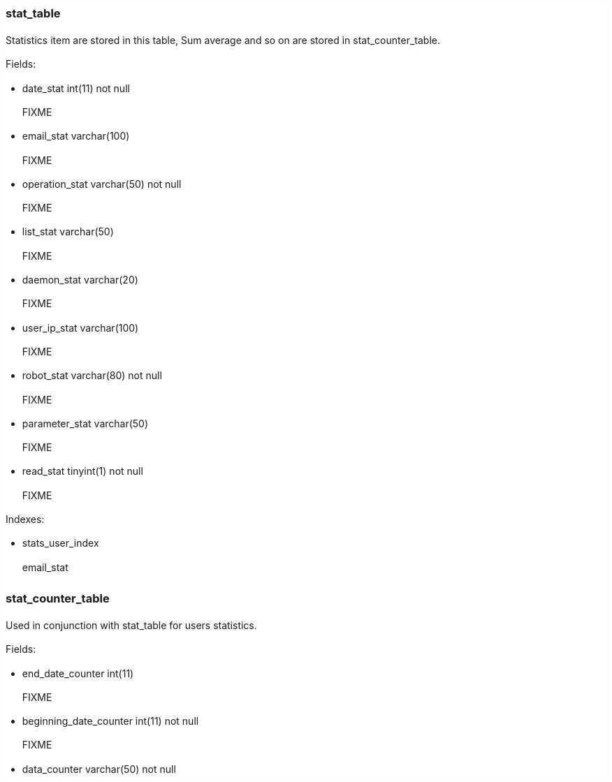 ### stat\_table

Statistics item are stored in this table, Sum average and so on are stored in stat\_counter\_table.

Fields:

- date\_stat int(11) not null

    FIXME

- email\_stat varchar(100)

    FIXME

- operation\_stat varchar(50) not null

    FIXME

- list\_stat varchar(50)

    FIXME

- daemon\_stat varchar(20)

    FIXME

- user\_ip\_stat varchar(100)

    FIXME

- robot\_stat varchar(80) not null

    FIXME

- parameter\_stat varchar(50)

    FIXME

- read\_stat tinyint(1) not null

    FIXME

Indexes:

- stats\_user\_index

    email\_stat

### stat\_counter\_table

Used in conjunction with stat\_table for users statistics.

Fields:

- end\_date\_counter int(11)

    FIXME

- beginning\_date\_counter int(11) not null

    FIXME

- data\_counter varchar(50) not null
